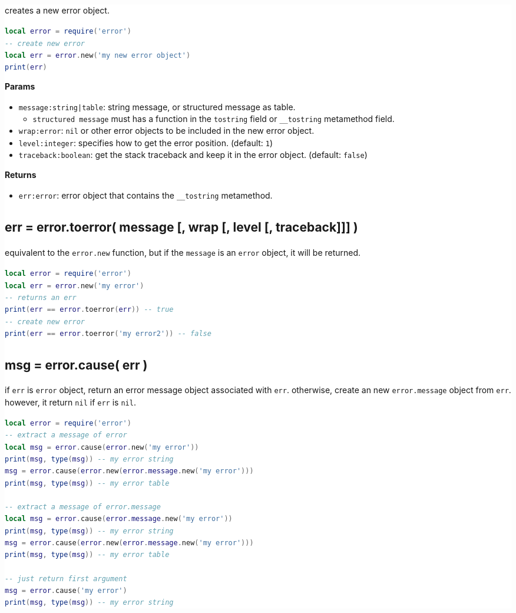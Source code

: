 creates a new error object.

```lua
local error = require('error')
-- create new error
local err = error.new('my new error object')
print(err)
```

**Params**

- `message:string|table`: string message, or structured message as table.  
  - `structured message` must has a function in the `tostring` field or `__tostring` metamethod field.
- `wrap:error`: `nil` or other error objects to be included in the new error object.
- `level:integer`: specifies how to get the error position. (default: `1`)
- `traceback:boolean`: get the stack traceback and keep it in the error object. (default: `false`)

**Returns**

- `err:error`: error object that contains the `__tostring` metamethod.


## err = error.toerror( message [, wrap [, level [, traceback]]] )

equivalent to the `error.new` function, but if the `message` is an `error` object, it will be returned.

```lua
local error = require('error')
local err = error.new('my error')
-- returns an err
print(err == error.toerror(err)) -- true
-- create new error
print(err == error.toerror('my error2')) -- false
```


## msg = error.cause( err )

if `err` is `error` object, return an error message object associated with `err`. otherwise, create an new `error.message` object from `err`.
however, it return `nil` if `err` is `nil`.


```lua
local error = require('error')
-- extract a message of error
local msg = error.cause(error.new('my error'))
print(msg, type(msg)) -- my error string
msg = error.cause(error.new(error.message.new('my error')))
print(msg, type(msg)) -- my error table

-- extract a message of error.message
local msg = error.cause(error.message.new('my error'))
print(msg, type(msg)) -- my error string
msg = error.cause(error.new(error.message.new('my error')))
print(msg, type(msg)) -- my error table

-- just return first argument
msg = error.cause('my error')
print(msg, type(msg)) -- my error string
```
